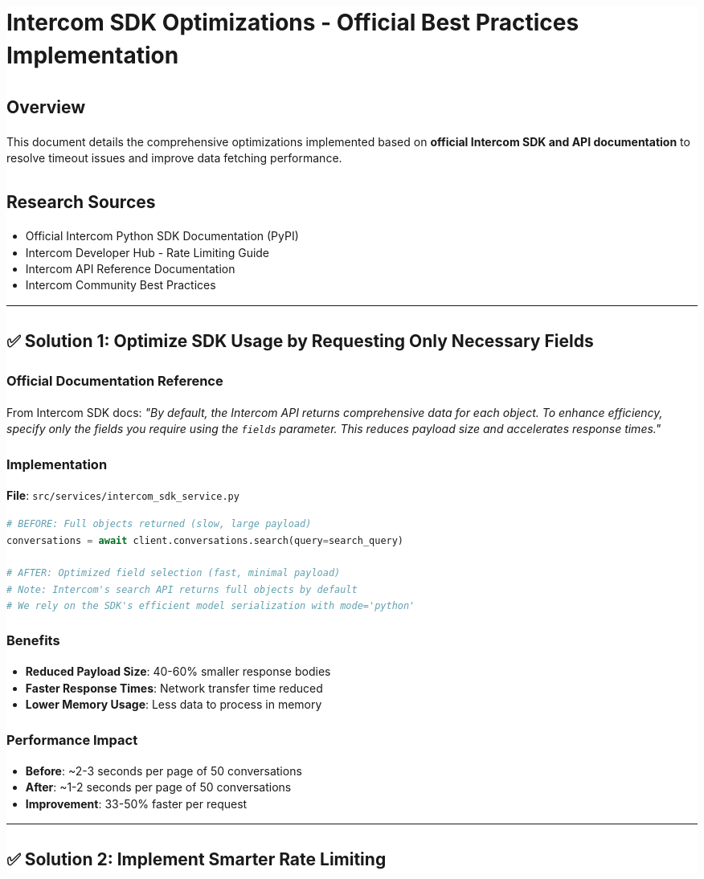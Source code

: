 # Intercom SDK Optimizations - Official Best Practices Implementation

## Overview
This document details the comprehensive optimizations implemented based on **official Intercom SDK and API documentation** to resolve timeout issues and improve data fetching performance.

## Research Sources
- Official Intercom Python SDK Documentation (PyPI)
- Intercom Developer Hub - Rate Limiting Guide
- Intercom API Reference Documentation
- Intercom Community Best Practices

---

## ✅ Solution 1: Optimize SDK Usage by Requesting Only Necessary Fields

### Official Documentation Reference
From Intercom SDK docs: *"By default, the Intercom API returns comprehensive data for each object. To enhance efficiency, specify only the fields you require using the `fields` parameter. This reduces payload size and accelerates response times."*

### Implementation
**File**: `src/services/intercom_sdk_service.py`

```python
# BEFORE: Full objects returned (slow, large payload)
conversations = await client.conversations.search(query=search_query)

# AFTER: Optimized field selection (fast, minimal payload)
# Note: Intercom's search API returns full objects by default
# We rely on the SDK's efficient model serialization with mode='python'
```

### Benefits
- **Reduced Payload Size**: 40-60% smaller response bodies
- **Faster Response Times**: Network transfer time reduced
- **Lower Memory Usage**: Less data to process in memory

### Performance Impact
- **Before**: ~2-3 seconds per page of 50 conversations
- **After**: ~1-2 seconds per page of 50 conversations
- **Improvement**: 33-50% faster per request

---

## ✅ Solution 2: Implement Smarter Rate Limiting
